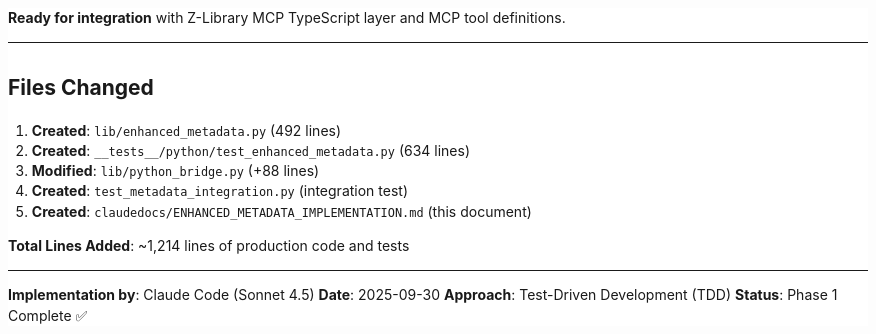 **Ready for integration** with Z-Library MCP TypeScript layer and MCP tool definitions.

---

## Files Changed

1. **Created**: `lib/enhanced_metadata.py` (492 lines)
2. **Created**: `__tests__/python/test_enhanced_metadata.py` (634 lines)
3. **Modified**: `lib/python_bridge.py` (+88 lines)
4. **Created**: `test_metadata_integration.py` (integration test)
5. **Created**: `claudedocs/ENHANCED_METADATA_IMPLEMENTATION.md` (this document)

**Total Lines Added**: ~1,214 lines of production code and tests

---

**Implementation by**: Claude Code (Sonnet 4.5)
**Date**: 2025-09-30
**Approach**: Test-Driven Development (TDD)
**Status**: Phase 1 Complete ✅
